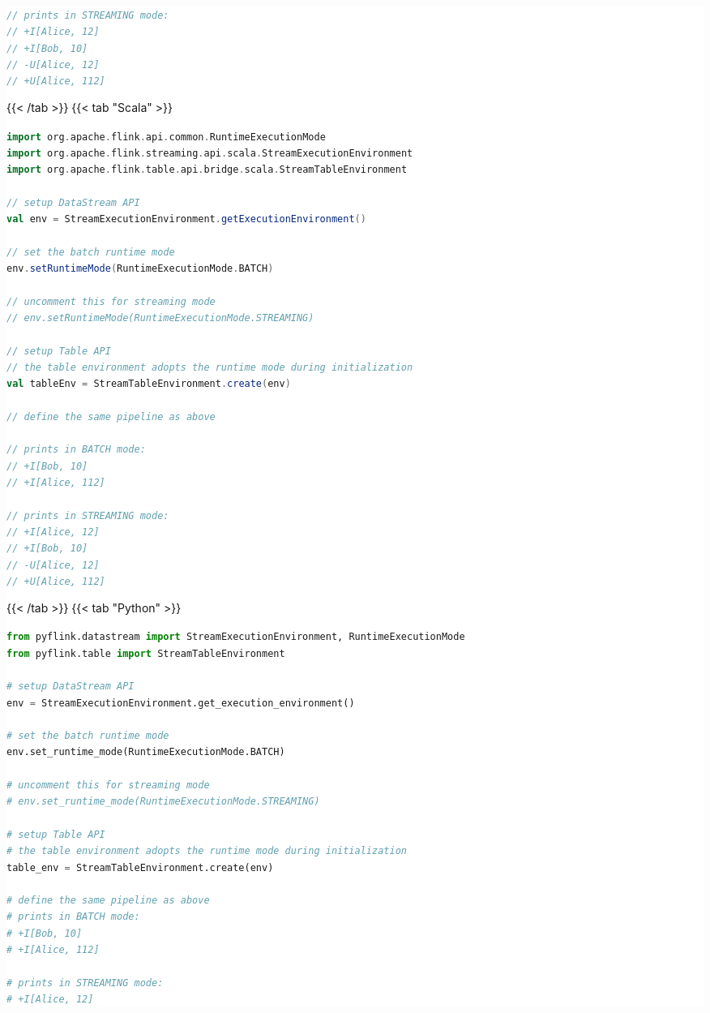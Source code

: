 ```java
// prints in STREAMING mode:
// +I[Alice, 12]
// +I[Bob, 10]
// -U[Alice, 12]
// +U[Alice, 112]
```
{{< /tab >}}
{{< tab "Scala" >}}
```scala
import org.apache.flink.api.common.RuntimeExecutionMode
import org.apache.flink.streaming.api.scala.StreamExecutionEnvironment
import org.apache.flink.table.api.bridge.scala.StreamTableEnvironment

// setup DataStream API
val env = StreamExecutionEnvironment.getExecutionEnvironment()

// set the batch runtime mode
env.setRuntimeMode(RuntimeExecutionMode.BATCH)

// uncomment this for streaming mode
// env.setRuntimeMode(RuntimeExecutionMode.STREAMING)

// setup Table API
// the table environment adopts the runtime mode during initialization
val tableEnv = StreamTableEnvironment.create(env)

// define the same pipeline as above

// prints in BATCH mode:
// +I[Bob, 10]
// +I[Alice, 112]

// prints in STREAMING mode:
// +I[Alice, 12]
// +I[Bob, 10]
// -U[Alice, 12]
// +U[Alice, 112]
```
{{< /tab >}}
{{< tab "Python" >}}
```python
from pyflink.datastream import StreamExecutionEnvironment, RuntimeExecutionMode
from pyflink.table import StreamTableEnvironment

# setup DataStream API
env = StreamExecutionEnvironment.get_execution_environment()

# set the batch runtime mode
env.set_runtime_mode(RuntimeExecutionMode.BATCH)

# uncomment this for streaming mode
# env.set_runtime_mode(RuntimeExecutionMode.STREAMING)

# setup Table API
# the table environment adopts the runtime mode during initialization
table_env = StreamTableEnvironment.create(env)

# define the same pipeline as above
# prints in BATCH mode:
# +I[Bob, 10]
# +I[Alice, 112]

# prints in STREAMING mode:
# +I[Alice, 12]
```